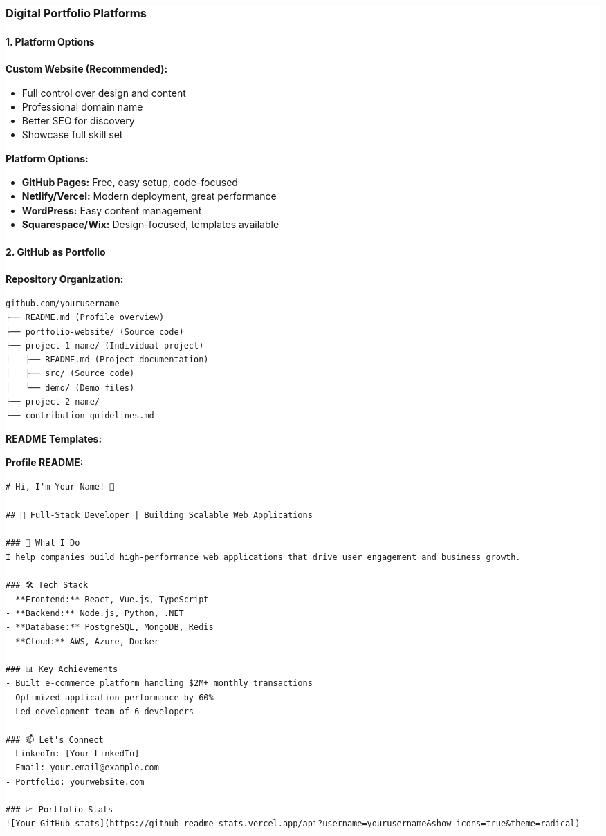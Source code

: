 ### Digital Portfolio Platforms

#### 1. Platform Options

**Custom Website (Recommended):**
- Full control over design and content
- Professional domain name
- Better SEO for discovery
- Showcase full skill set

**Platform Options:**
- **GitHub Pages:** Free, easy setup, code-focused
- **Netlify/Vercel:** Modern deployment, great performance
- **WordPress:** Easy content management
- **Squarespace/Wix:** Design-focused, templates available

#### 2. GitHub as Portfolio

**Repository Organization:**
```
github.com/yourusername
├── README.md (Profile overview)
├── portfolio-website/ (Source code)
├── project-1-name/ (Individual project)
│   ├── README.md (Project documentation)
│   ├── src/ (Source code)
│   └── demo/ (Demo files)
├── project-2-name/
└── contribution-guidelines.md
```

**README Templates:**

**Profile README:**
```
# Hi, I'm Your Name! 👋

## 🚀 Full-Stack Developer | Building Scalable Web Applications

### 💼 What I Do
I help companies build high-performance web applications that drive user engagement and business growth.

### 🛠️ Tech Stack
- **Frontend:** React, Vue.js, TypeScript
- **Backend:** Node.js, Python, .NET
- **Database:** PostgreSQL, MongoDB, Redis
- **Cloud:** AWS, Azure, Docker

### 📊 Key Achievements
- Built e-commerce platform handling $2M+ monthly transactions
- Optimized application performance by 60%
- Led development team of 6 developers

### 📫 Let's Connect
- LinkedIn: [Your LinkedIn]
- Email: your.email@example.com
- Portfolio: yourwebsite.com

### 📈 Portfolio Stats
![Your GitHub stats](https://github-readme-stats.vercel.app/api?username=yourusername&show_icons=true&theme=radical)
```
